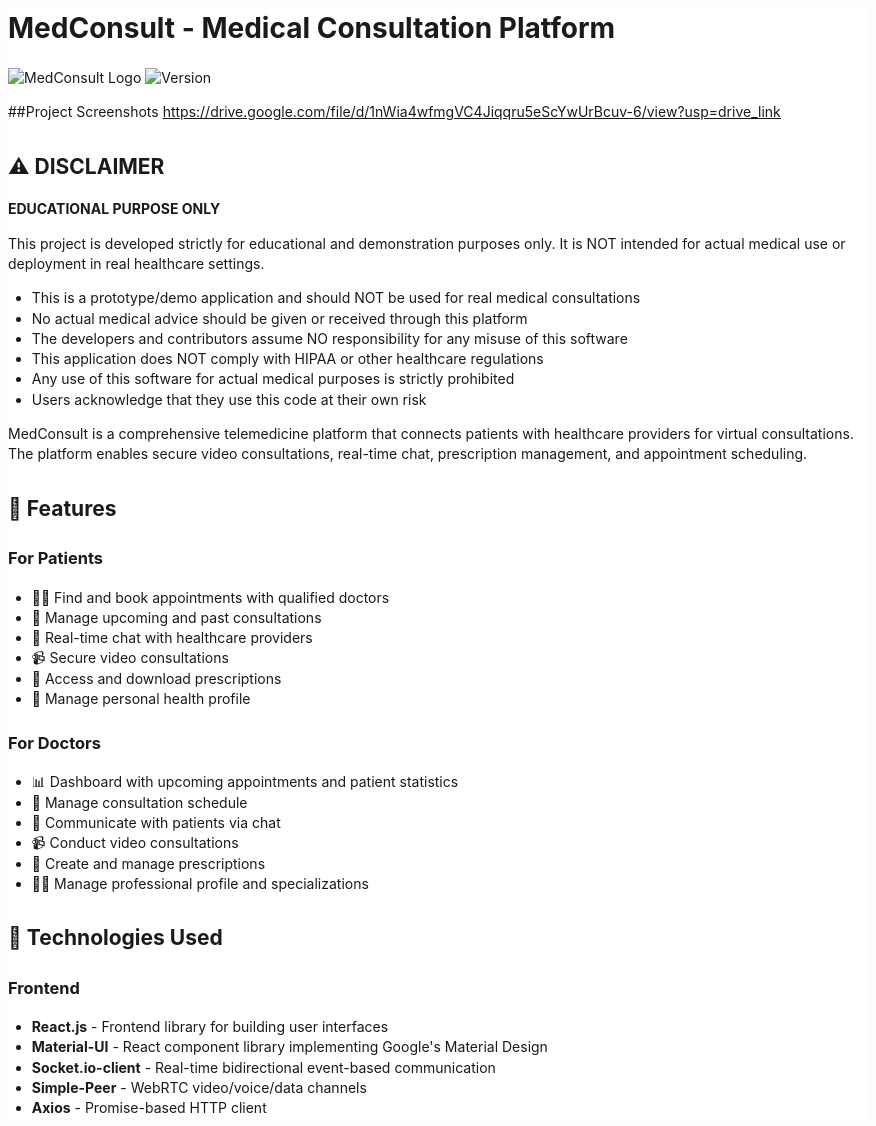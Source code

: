 # MedConsult - Medical Consultation Platform

![MedConsult Logo](https://img.shields.io/badge/MedConsult-Telemedicine%20Platform-00796b)
![Version](https://img.shields.io/badge/version-1.0.0-blue)

##Project Screenshots
https://drive.google.com/file/d/1nWia4wfmgVC4Jiqqru5eScYwUrBcuv-6/view?usp=drive_link

 
## ⚠️ DISCLAIMER

**EDUCATIONAL PURPOSE ONLY**

This project is developed strictly for educational and demonstration purposes only. It is NOT intended for actual medical use or deployment in real healthcare settings.

- This is a prototype/demo application and should NOT be used for real medical consultations
- No actual medical advice should be given or received through this platform
- The developers and contributors assume NO responsibility for any misuse of this software
- This application does NOT comply with HIPAA or other healthcare regulations
- Any use of this software for actual medical purposes is strictly prohibited
- Users acknowledge that they use this code at their own risk

MedConsult is a comprehensive telemedicine platform that connects patients with healthcare providers for virtual consultations. The platform enables secure video consultations, real-time chat, prescription management, and appointment scheduling.

## 🌟 Features

### For Patients
- 👨‍⚕️ Find and book appointments with qualified doctors
- 📅 Manage upcoming and past consultations
- 💬 Real-time chat with healthcare providers
- 📹 Secure video consultations
- 📝 Access and download prescriptions
- 👤 Manage personal health profile

### For Doctors
- 📊 Dashboard with upcoming appointments and patient statistics
- 📅 Manage consultation schedule
- 💬 Communicate with patients via chat
- 📹 Conduct video consultations
- 📝 Create and manage prescriptions
- 👨‍⚕️ Manage professional profile and specializations

## 🚀 Technologies Used

### Frontend
- **React.js** - Frontend library for building user interfaces
- **Material-UI** - React component library implementing Google's Material Design
- **Socket.io-client** - Real-time bidirectional event-based communication
- **Simple-Peer** - WebRTC video/voice/data channels
- **Axios** - Promise-based HTTP client
